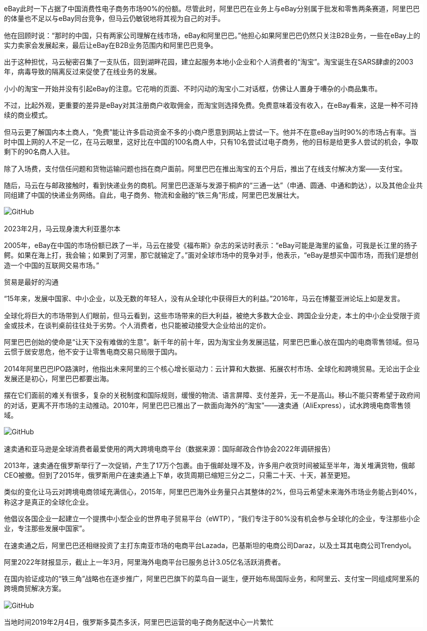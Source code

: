 eBay此时一下占据了中国消费性电子商务市场90%的份额。尽管此时，阿里巴巴在业务上与eBay分别属于批发和零售两条赛道，阿里巴巴的体量也不足以与eBay同台竞争，但马云仍敏锐地将其视为自己的对手。

他在回顾时说：“那时的中国，只有两家公司理解在线市场，eBay和阿里巴巴。”他担心如果阿里巴巴仍然只关注B2B业务，一些在eBay上的实力卖家会发展起来，最后让eBay在B2B业务范围内和阿里巴巴竞争。

出于这种担忧，马云秘密召集了一支队伍，回到湖畔花园，建立起服务本地小企业和个人消费者的“淘宝”。淘宝诞生在SARS肆虐的2003年，病毒导致的隔离反过来促使了在线业务的发展。

小小的淘宝一开始并没有引起eBay的注意。它花哨的页面、不时闪动的淘宝小二对话框，仿佛让人置身于嘈杂的小商品集市。

不过，比起外观，更重要的差异是eBay对其注册商户收取佣金，而淘宝则选择免费。免费意味着没有收入，在eBay看来，这是一种不可持续的商业模式。

但马云更了解国内本土商人，“免费”能让许多启动资金不多的小商户愿意到网站上尝试一下。他并不在意eBay当时90%的市场占有率。当时中国上网的人不足一亿，在马云眼里，这好比在中国的100名商人中，只有10名尝试过电子商务，他的目标是给更多人尝试的机会，争取剩下的90名商人入驻。

除了入场费，支付信任问题和货物运输问题也挡在商户面前。阿里巴巴在推出淘宝的五个月后，推出了在线支付解决方案——支付宝。

随后，马云在与邮政接触时，看到快递业务的商机。阿里巴巴逐渐与发源于桐庐的“三通一达”（申通、圆通、中通和韵达），以及其他企业共同组建了中国的快递业务网络。自此，电子商务、物流和金融的“铁三角”形成，阿里巴巴发展壮大。

![GitHub](https://chinadigitaltimes.net/chinese/files/2023/03/post-694331-64232e165b2d9.)

2023年2月，马云现身澳大利亚墨尔本

2005年，eBay在中国的市场份额已跌了一半，马云在接受《福布斯》杂志的采访时表示：“eBay可能是海里的鲨鱼，可我是长江里的扬子鳄。如果在海上打，我会输；如果到了河里，那它就输定了。”面对全球市场中的竞争对手，他表示，“eBay是想买中国市场，而我们是想创造一个中国的互联网交易市场。”

贸易是最好的沟通

“15年来，发展中国家、中小企业，以及无数的年轻人，没有从全球化中获得巨大的利益。”2016年，马云在博鳌亚洲论坛上如是发言。

全球化将巨大的市场带到人们眼前，但马云看到，这些市场带来的巨大利益，被绝大多数大企业、跨国企业分走，本土的中小企业受限于资金或技术，在谈判桌前往往处于劣势。个人消费者，也只能被动接受大企业给出的定价。

阿里巴巴创始的使命是“让天下没有难做的生意”。新千年的前十年，因为淘宝业务发展迅猛，阿里巴巴重心放在国内的电商零售领域。但马云惯于居安思危，他不安于让零售电商交易只局限于国内。

2014年阿里巴巴IPO路演时，他指出未来阿里的三个核心增长驱动力：云计算和大数据、拓展农村市场、全球化和跨境贸易。无论出于企业发展还是初心，阿里巴巴都要出海。

摆在它们面前的难关有很多，复杂的关税制度和国际规则，缓慢的物流、语言屏障、支付差异，无一不是高山。移山不能只寄希望于政府间的对话，更离不开市场的主动推动。2010年，阿里巴巴已推出了一款面向海外的“淘宝”——速卖通（AliExpress），试水跨境电商零售领域。

![GitHub](https://chinadigitaltimes.net/chinese/files/2023/03/post-694331-64232e166f8d9.png)

速卖通和亚马逊是全球消费者最爱使用的两大跨境电商平台（数据来源：国际邮政合作协会2022年调研报告）

2013年，速卖通在俄罗斯举行了一次促销，产生了17万个包裹。由于俄邮处理不及，许多用户收货时间被延至半年，海关堆满货物，俄邮CEO被撤。但到了2015年，俄罗斯用户在速卖通上下单，收货周期已缩短三分之二，只需二十天、十天，甚至更短。

类似的变化让马云对跨境电商领域充满信心，2015年，阿里巴巴海外业务量只占其整体的2%，但马云希望未来海外市场业务能占到40%，称这才是真正的全球化企业。

他倡议各国企业一起建立一个提携中小型企业的世界电子贸易平台（eWTP），“我们专注于80%没有机会参与全球化的企业，专注那些小企业，专注那些发展中国家”。

在速卖通之后，阿里巴巴还相继投资了主打东南亚市场的电商平台Lazada，巴基斯坦的电商公司Daraz，以及土耳其电商公司Trendyol。

阿里2022年财报显示，截止上一年3月，阿里海外电商平台已服务总计3.05亿名活跃消费者。

在国内验证成功的“铁三角”战略也在逐步推广，阿里巴巴旗下的菜鸟自一诞生，便开始布局国际业务，和阿里云、支付宝一同组成阿里系的跨境商贸解决方案。

![GitHub](https://chinadigitaltimes.net/chinese/files/2023/03/post-694331-64232e167eb08.)

当地时间2019年2月4日，俄罗斯多莫杰多沃，阿里巴巴运营的电子商务配送中心一片繁忙
